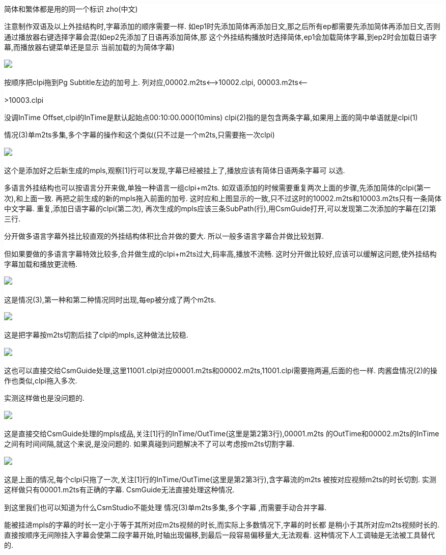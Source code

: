 简体和繁体都是用的同一个标识 zho\(中文\)

注意制作双语及以上外挂结构时,字幕添加的顺序需要一样.   如ep1时先添加简体再添加日文,那之后所有ep都需要先添加简体再添加日文,否则通过播放器右键选择字幕会混\(如ep2先添加了日语再添加简体,那    这个外挂结构播放时选择简体,ep1会加载简体字幕,到ep2时会加载日语字幕,而播放器右键菜单还是显示  当前加载的为简体字幕\)

![](file:///C:/Users/57360/AppData/Local/Temp/msohtmlclip1/01/clip_image002.jpg)

按顺序把clpi拖到Pg Subtitle左边的加号上. 列对应,00002.m2ts&lt;--&gt;10002.clpi, 00003.m2ts&lt;--

&gt;10003.clpi

没调InTime Offset,clpi的InTime是默认起始点00:10:00.000\(10mins\) clpi\(2\)指的是包含两条字幕,如果用上面的简中单语就是clpi\(1\)

情况\(3\)单m2ts多集,多个字幕的操作和这个类似\(只不过是一个m2ts,只需要拖一次clpi\)  


![](file:///C:/Users/57360/AppData/Local/Temp/msohtmlclip1/01/clip_image004.jpg)

这个是添加好之后新生成的mpls,观察\[1\]行可以发现,字幕已经被挂上了,播放应该有简体日语两条字幕可  以选.

多语言外挂结构也可以按语言分开来做,单独一种语言一组clpi+m2ts. 如双语添加的时候需要重复两次上面的步骤,先添加简体的clpi\(第一次\),和上面一致. 再把之前生成的新的mpls拖入前面的加号. 这时应和上图显示的一致,只不过这时的10002.m2ts和10003.m2ts只有一条简体中文字幕.    重复,添加日语字幕的clpi\(第二次\), 再次生成的mpls应该三条SubPath\(行\),用CsmGuide打开,可以发现第二次添加的字幕在\[2\]第三行.

分开做多语言字幕外挂比较直观的外挂结构体积比合并做的要大. 所以一般多语言字幕合并做比较划算.

但如果要做的多语言字幕特效比较多,合并做生成的clpi+m2ts过大,码率高,播放不流畅.    这时分开做比较好,应该可以缓解这问题,使外挂结构字幕加载和播放更流畅.  


![](file:///C:/Users/57360/AppData/Local/Temp/msohtmlclip1/01/clip_image006.jpg)

这是情况\(3\),第一种和第二种情况同时出现,每ep被分成了两个m2ts.

![](file:///C:/Users/57360/AppData/Local/Temp/msohtmlclip1/01/clip_image008.jpg)

这是把字幕按m2ts切割后挂了clpi的mpls,这种做法比较稳.  


![](file:///C:/Users/57360/AppData/Local/Temp/msohtmlclip1/01/clip_image010.jpg)

这也可以直接交给CsmGuide处理,这里11001.clpi对应00001.m2ts和00002.m2ts,11001.clpi需要拖两遍,后面的也一样. 肉酱盘情况\(2\)的操作也类似,clpi拖入多次.

实测这样做也是没问题的.

![](file:///C:/Users/57360/AppData/Local/Temp/msohtmlclip1/01/clip_image012.jpg)

这是直接交给CsmGuide处理的mpls成品,关注\[1\]行的InTime/OutTime\(这里是第2第3行\),00001.m2ts 的OutTime和00002.m2ts的InTime之间有时间间隔,就这个来说,是没问题的.     如果真碰到问题解决不了可以考虑按m2ts切割字幕.  


![](file:///C:/Users/57360/AppData/Local/Temp/msohtmlclip1/01/clip_image014.jpg)

这是上面的情况,每个clpi只拖了一次,关注\[1\]行的InTime/OutTime\(这里是第2第3行\),含字幕流的m2ts 被按对应视频m2ts的时长切割. 实测这样做只有00001.m2ts有正确的字幕. CsmGuide无法直接处理这种情况.

到这里我们也可以知道为什么CsmStudio不能处理 情况\(3\)单m2ts多集,多个字幕 ,而需要手动合并字幕.

能被挂进mpls的字幕的时长一定小于等于其所对应m2ts视频的时长,而实际上多数情况下,字幕的时长都    是稍小于其所对应m2ts视频时长的.     直接按顺序无间隙挂入字幕会使第二段字幕开始,时轴出现偏移,到最后一段容易偏移量大,无法观看. 这种情况下人工调轴是无法被工具替代的.
